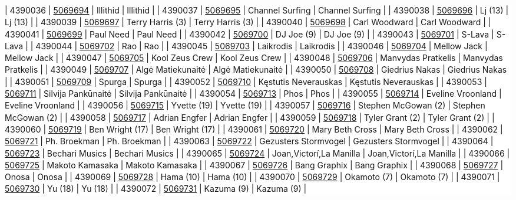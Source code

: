 | 4390036 | [5069694](https://www.discogs.com/artist/5069694) | Illithid | Illithid |
| 4390037 | [5069695](https://www.discogs.com/artist/5069695) | Channel Surfing | Channel Surfing |
| 4390038 | [5069696](https://www.discogs.com/artist/5069696) | Lj (13) | Lj (13) |
| 4390039 | [5069697](https://www.discogs.com/artist/5069697) | Terry Harris (3) | Terry Harris (3) |
| 4390040 | [5069698](https://www.discogs.com/artist/5069698) | Carl Woodward | Carl Woodward |
| 4390041 | [5069699](https://www.discogs.com/artist/5069699) | Paul Need | Paul Need |
| 4390042 | [5069700](https://www.discogs.com/artist/5069700) | DJ Joe (9) | DJ Joe (9) |
| 4390043 | [5069701](https://www.discogs.com/artist/5069701) | S-Lava | S-Lava |
| 4390044 | [5069702](https://www.discogs.com/artist/5069702) | Rao | Rao |
| 4390045 | [5069703](https://www.discogs.com/artist/5069703) | Laikrodis | Laikrodis |
| 4390046 | [5069704](https://www.discogs.com/artist/5069704) | Mellow Jack | Mellow Jack |
| 4390047 | [5069705](https://www.discogs.com/artist/5069705) | Kool Zeus Crew | Kool Zeus Crew |
| 4390048 | [5069706](https://www.discogs.com/artist/5069706) | Manvydas Pratkelis | Manvydas Pratkelis |
| 4390049 | [5069707](https://www.discogs.com/artist/5069707) | Algė Matiekunaitė | Algė Matiekunaitė |
| 4390050 | [5069708](https://www.discogs.com/artist/5069708) | Giedrius Nakas | Giedrius Nakas |
| 4390051 | [5069709](https://www.discogs.com/artist/5069709) | Spurga | Spurga |
| 4390052 | [5069710](https://www.discogs.com/artist/5069710) | Kęstutis Neverauskas | Kęstutis Neverauskas |
| 4390053 | [5069711](https://www.discogs.com/artist/5069711) | Silvija Pankūnaitė | Silvija Pankūnaitė |
| 4390054 | [5069713](https://www.discogs.com/artist/5069713) | Phos | Phos |
| 4390055 | [5069714](https://www.discogs.com/artist/5069714) | Eveline Vroonland | Eveline Vroonland |
| 4390056 | [5069715](https://www.discogs.com/artist/5069715) | Yvette (19) | Yvette (19) |
| 4390057 | [5069716](https://www.discogs.com/artist/5069716) | Stephen McGowan (2) | Stephen McGowan (2) |
| 4390058 | [5069717](https://www.discogs.com/artist/5069717) | Adrian Engfer | Adrian Engfer |
| 4390059 | [5069718](https://www.discogs.com/artist/5069718) | Tyler Grant (2) | Tyler Grant (2) |
| 4390060 | [5069719](https://www.discogs.com/artist/5069719) | Ben Wright (17) | Ben Wright (17) |
| 4390061 | [5069720](https://www.discogs.com/artist/5069720) | Mary Beth Cross | Mary Beth Cross |
| 4390062 | [5069721](https://www.discogs.com/artist/5069721) | Ph. Broekman | Ph. Broekman |
| 4390063 | [5069722](https://www.discogs.com/artist/5069722) | Gezusters Stormvogel | Gezusters Stormvogel |
| 4390064 | [5069723](https://www.discogs.com/artist/5069723) | Bechari Musics | Bechari Musics |
| 4390065 | [5069724](https://www.discogs.com/artist/5069724) | Joan,Victorí,La Manilla | Joan,Victorí,La Manilla |
| 4390066 | [5069725](https://www.discogs.com/artist/5069725) | Makoto Kamasaka | Makoto Kamasaka |
| 4390067 | [5069726](https://www.discogs.com/artist/5069726) | Bang Graphix | Bang Graphix |
| 4390068 | [5069727](https://www.discogs.com/artist/5069727) | Onosa | Onosa |
| 4390069 | [5069728](https://www.discogs.com/artist/5069728) | Hama (10) | Hama (10) |
| 4390070 | [5069729](https://www.discogs.com/artist/5069729) | Okamoto (7) | Okamoto (7) |
| 4390071 | [5069730](https://www.discogs.com/artist/5069730) | Yu (18) | Yu (18) |
| 4390072 | [5069731](https://www.discogs.com/artist/5069731) | Kazuma (9) | Kazuma (9) |